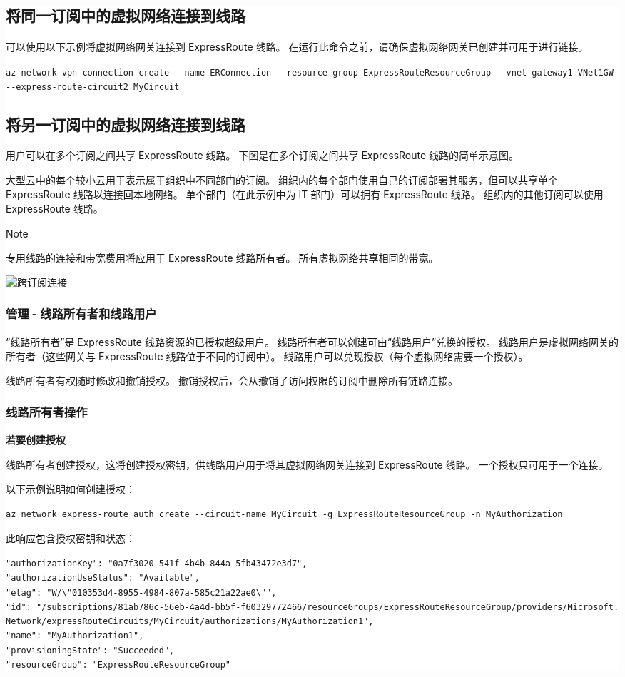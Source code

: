 ## <a name="connect-a-virtual-network-in-the-same-subscription-to-a-circuit"></a>将同一订阅中的虚拟网络连接到线路

可以使用以下示例将虚拟网络网关连接到 ExpressRoute 线路。 在运行此命令之前，请确保虚拟网络网关已创建并可用于进行链接。

```azurecli-interactive
az network vpn-connection create --name ERConnection --resource-group ExpressRouteResourceGroup --vnet-gateway1 VNet1GW --express-route-circuit2 MyCircuit
```

## <a name="connect-a-virtual-network-in-a-different-subscription-to-a-circuit"></a>将另一订阅中的虚拟网络连接到线路

用户可以在多个订阅之间共享 ExpressRoute 线路。 下图是在多个订阅之间共享 ExpressRoute 线路的简单示意图。

大型云中的每个较小云用于表示属于组织中不同部门的订阅。 组织内的每个部门使用自己的订阅部署其服务，但可以共享单个 ExpressRoute 线路以连接回本地网络。 单个部门（在此示例中为 IT 部门）可以拥有 ExpressRoute 线路。 组织内的其他订阅可以使用 ExpressRoute 线路。

> [!NOTE]
> 专用线路的连接和带宽费用将应用于 ExpressRoute 线路所有者。 所有虚拟网络共享相同的带宽。
> 
> 

![跨订阅连接](./media/expressroute-howto-linkvnet-classic/cross-subscription.png)

### <a name="administration---circuit-owners-and-circuit-users"></a>管理 - 线路所有者和线路用户

“线路所有者”是 ExpressRoute 线路资源的已授权超级用户。 线路所有者可以创建可由“线路用户”兑换的授权。 线路用户是虚拟网络网关的所有者（这些网关与 ExpressRoute 线路位于不同的订阅中）。 线路用户可以兑现授权（每个虚拟网络需要一个授权）。

线路所有者有权随时修改和撤销授权。 撤销授权后，会从撤销了访问权限的订阅中删除所有链路连接。

### <a name="circuit-owner-operations"></a>线路所有者操作

**若要创建授权**

线路所有者创建授权，这将创建授权密钥，供线路用户用于将其虚拟网络网关连接到 ExpressRoute 线路。 一个授权只可用于一个连接。

以下示例说明如何创建授权：

```azurecli-interactive
az network express-route auth create --circuit-name MyCircuit -g ExpressRouteResourceGroup -n MyAuthorization
```

此响应包含授权密钥和状态：

```output
"authorizationKey": "0a7f3020-541f-4b4b-844a-5fb43472e3d7",
"authorizationUseStatus": "Available",
"etag": "W/\"010353d4-8955-4984-807a-585c21a22ae0\"",
"id": "/subscriptions/81ab786c-56eb-4a4d-bb5f-f60329772466/resourceGroups/ExpressRouteResourceGroup/providers/Microsoft.Network/expressRouteCircuits/MyCircuit/authorizations/MyAuthorization1",
"name": "MyAuthorization1",
"provisioningState": "Succeeded",
"resourceGroup": "ExpressRouteResourceGroup"
```
